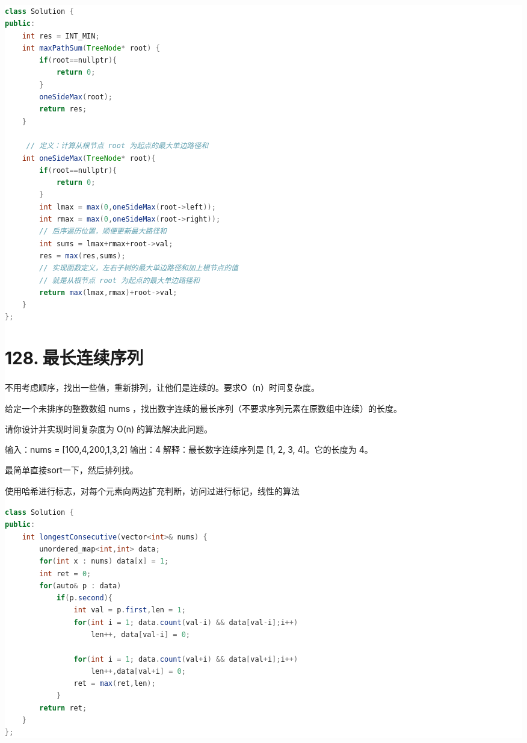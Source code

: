 ```java
class Solution {
public:
    int res = INT_MIN; 
    int maxPathSum(TreeNode* root) {
        if(root==nullptr){
            return 0;
        }
        oneSideMax(root);
        return res;
    }

     // 定义：计算从根节点 root 为起点的最大单边路径和
    int oneSideMax(TreeNode* root){
        if(root==nullptr){
            return 0;
        }
        int lmax = max(0,oneSideMax(root->left));
        int rmax = max(0,oneSideMax(root->right));
        // 后序遍历位置，顺便更新最大路径和
        int sums = lmax+rmax+root->val;
        res = max(res,sums);
        // 实现函数定义，左右子树的最大单边路径和加上根节点的值
        // 就是从根节点 root 为起点的最大单边路径和
        return max(lmax,rmax)+root->val;
    }
};
```

# 128. 最长连续序列

不用考虑顺序，找出一些值，重新排列，让他们是连续的。要求O（n）时间复杂度。

给定一个未排序的整数数组 nums ，找出数字连续的最长序列（不要求序列元素在原数组中连续）的长度。

请你设计并实现时间复杂度为 O(n) 的算法解决此问题。


输入：nums = [100,4,200,1,3,2]
输出：4
解释：最长数字连续序列是 [1, 2, 3, 4]。它的长度为 4。

最简单直接sort一下，然后排列找。

使用哈希进行标志，对每个元素向两边扩充判断，访问过进行标记，线性的算法

```java
class Solution {
public:
    int longestConsecutive(vector<int>& nums) {
        unordered_map<int,int> data;
        for(int x : nums) data[x] = 1;
        int ret = 0;
        for(auto& p : data)
            if(p.second){
                int val = p.first,len = 1;
                for(int i = 1; data.count(val-i) && data[val-i];i++)
                    len++, data[val-i] = 0;
                
                for(int i = 1; data.count(val+i) && data[val+i];i++)
                    len++,data[val+i] = 0;
                ret = max(ret,len);
            }
        return ret;
    }
};
```